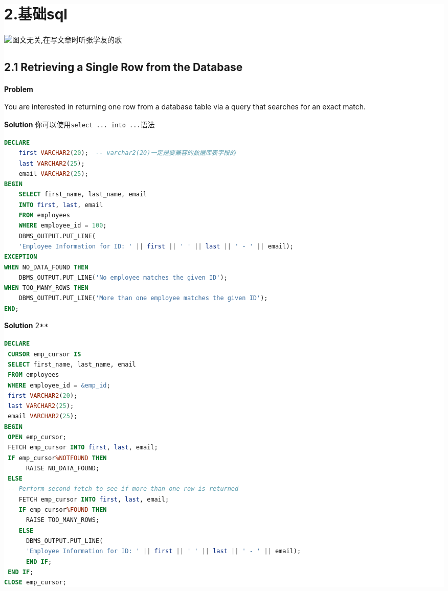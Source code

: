 


# 2.基础sql

![图文无关,在写文章时听张学友的歌](https://user-images.githubusercontent.com/46363359/199057521-a7d91465-6cdc-4eba-9b15-6ed482995d71.png)

## 2.1 Retrieving a Single Row from the Database

**Problem**

You are interested in returning one row from a database table via a query that searches for an exact
match.

**Solution**
你可以使用`select ... into ...`语法
```sql
DECLARE
    first VARCHAR2(20);  -- varchar2(20)一定是要兼容的数据库表字段的
    last VARCHAR2(25); 
    email VARCHAR2(25); 
BEGIN 
    SELECT first_name, last_name, email 
    INTO first, last, email 
    FROM employees 
    WHERE employee_id = 100; 
    DBMS_OUTPUT.PUT_LINE( 
    'Employee Information for ID: ' || first || ' ' || last || ' - ' || email); 
EXCEPTION 
WHEN NO_DATA_FOUND THEN 
    DBMS_OUTPUT.PUT_LINE('No employee matches the given ID'); 
WHEN TOO_MANY_ROWS THEN
    DBMS_OUTPUT.PUT_LINE('More than one employee matches the given ID'); 
END; 
 ```

**Solution** 2**

```sql
DECLARE
 CURSOR emp_cursor IS 
 SELECT first_name, last_name, email 
 FROM employees 
 WHERE employee_id = &emp_id; 
 first VARCHAR2(20); 
 last VARCHAR2(25); 
 email VARCHAR2(25); 
BEGIN 
 OPEN emp_cursor; 
 FETCH emp_cursor INTO first, last, email; 
 IF emp_cursor%NOTFOUND THEN 
      RAISE NO_DATA_FOUND; 
 ELSE 
 -- Perform second fetch to see if more than one row is returned 
    FETCH emp_cursor INTO first, last, email; 
    IF emp_cursor%FOUND THEN 
      RAISE TOO_MANY_ROWS; 
    ELSE 
      DBMS_OUTPUT.PUT_LINE( 
      'Employee Information for ID: ' || first || ' ' || last || ' - ' || email); 
      END IF;
 END IF; 
CLOSE emp_cursor; 

```